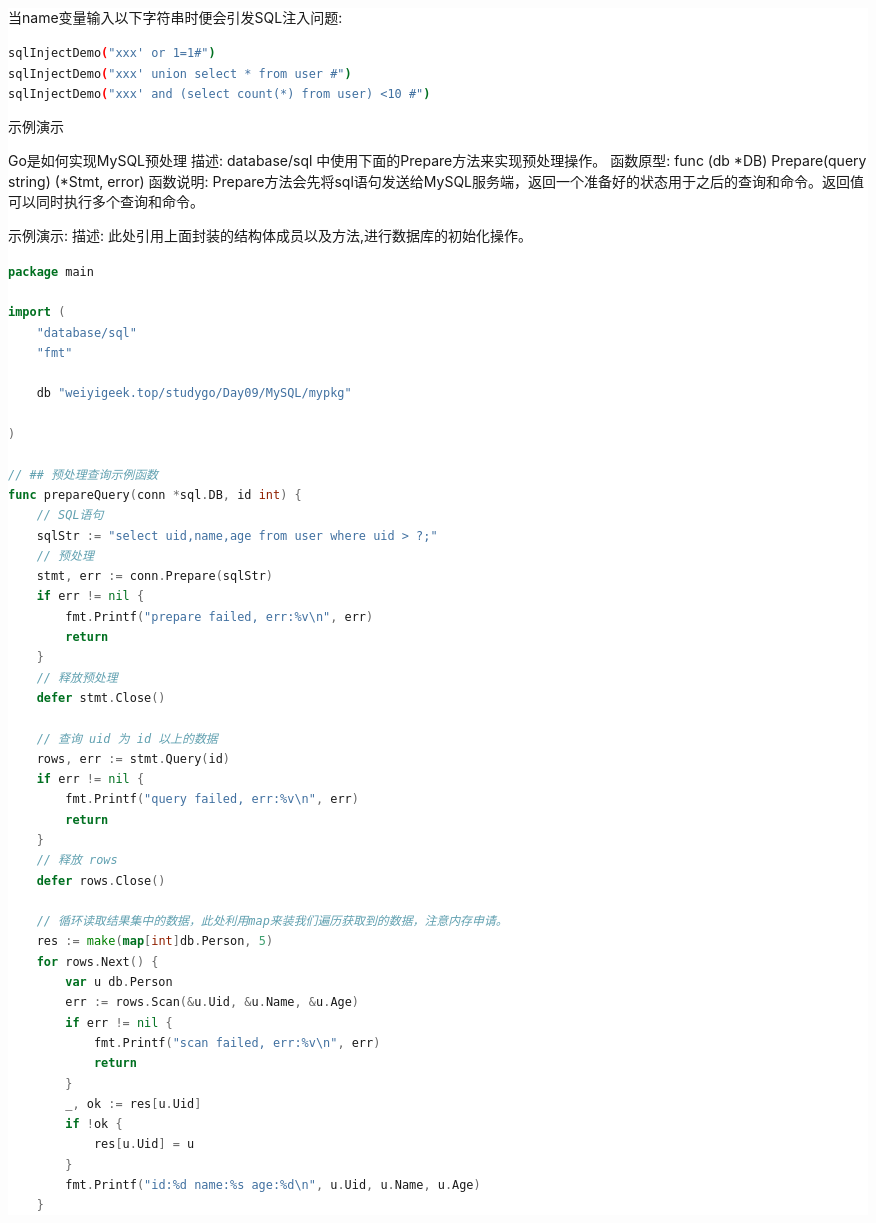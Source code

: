 当name变量输入以下字符串时便会引发SQL注入问题:

```sh
sqlInjectDemo("xxx' or 1=1#")
sqlInjectDemo("xxx' union select * from user #")
sqlInjectDemo("xxx' and (select count(*) from user) <10 #")
```


示例演示

Go是如何实现MySQL预处理
描述: database/sql 中使用下面的Prepare方法来实现预处理操作。
函数原型: func (db *DB) Prepare(query string) (*Stmt, error)
函数说明: Prepare方法会先将sql语句发送给MySQL服务端，返回一个准备好的状态用于之后的查询和命令。返回值可以同时执行多个查询和命令。

示例演示:
描述: 此处引用上面封装的结构体成员以及方法,进行数据库的初始化操作。

```go
package main

import (
	"database/sql"
	"fmt"

	db "weiyigeek.top/studygo/Day09/MySQL/mypkg"

)

// ## 预处理查询示例函数
func prepareQuery(conn *sql.DB, id int) {
	// SQL语句
	sqlStr := "select uid,name,age from user where uid > ?;"
	// 预处理
	stmt, err := conn.Prepare(sqlStr)
	if err != nil {
		fmt.Printf("prepare failed, err:%v\n", err)
		return
	}
	// 释放预处理
	defer stmt.Close()

	// 查询 uid 为 id 以上的数据
	rows, err := stmt.Query(id)
	if err != nil {
		fmt.Printf("query failed, err:%v\n", err)
		return
	}
	// 释放 rows
	defer rows.Close()
	
	// 循环读取结果集中的数据，此处利用map来装我们遍历获取到的数据，注意内存申请。
	res := make(map[int]db.Person, 5)
	for rows.Next() {
		var u db.Person
		err := rows.Scan(&u.Uid, &u.Name, &u.Age)
		if err != nil {
			fmt.Printf("scan failed, err:%v\n", err)
			return
		}
		_, ok := res[u.Uid]
		if !ok {
			res[u.Uid] = u
		}
		fmt.Printf("id:%d name:%s age:%d\n", u.Uid, u.Name, u.Age)
	}
```